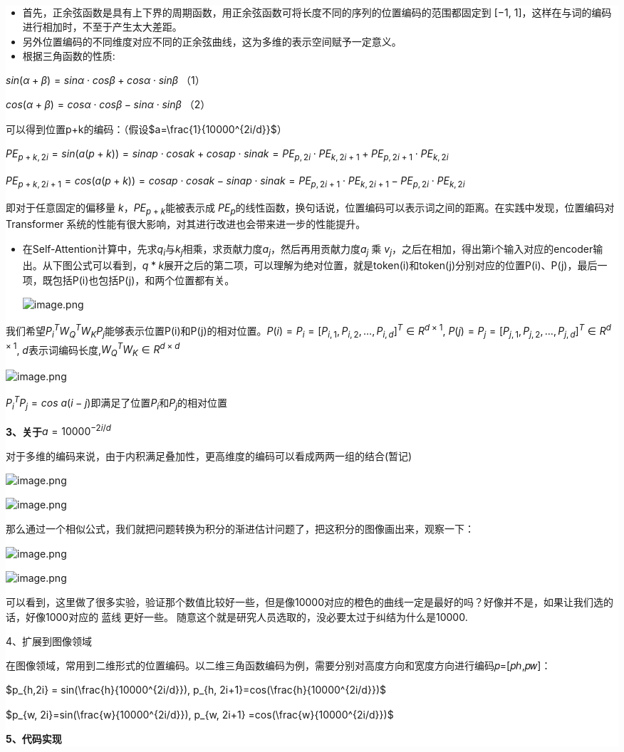 - 首先，正余弦函数是具有上下界的周期函数，用正余弦函数可将长度不同的序列的位置编码的范围都固定到 [−1, 1]，这样在与词的编码进行相加时，不至于产生太大差距。
- 另外位置编码的不同维度对应不同的正余弦曲线，这为多维的表示空间赋予一定意义。
- 根据三角函数的性质:

$sin(\alpha + \beta) = sin \alpha \cdot cos \beta + cos \alpha \cdot sin \beta$      （1）

$cos(\alpha + \beta) = cos \alpha \cdot cos \beta - sin \alpha \cdot sin \beta$      （2）

可以得到位置p+k的编码：（假设$a=\frac{1}{10000^{2i/d}}$）

$PE_{p+k, 2i} = sin(a(p+k))=sin ap \cdot cos ak + cos ap \cdot sin ak=PE_{p,2i} \cdot PE_{k, 2i+1}+ PE_{p, 2i+1} \cdot PE_{k, 2i}$

$PE_{p+k, 2i+1} = cos(a(p+k))=cos ap \cdot cos ak - sin ap \cdot sin ak = PE_{p,2i+1} \cdot PE_{k, 2i+1} - PE_{p, 2i} \cdot PE_{k,2i}$

即对于任意固定的偏移量 $k$，$PE_{p+k}$能被表示成 $PE_{p}$的线性函数，换句话说，位置编码可以表示词之间的距离。在实践中发现，位置编码对Transformer 系统的性能有很大影响，对其进行改进也会带来进一步的性能提升。

- 在Self-Attention计算中，先求$q_i$与$k_j$相乘，求贡献力度$a_j$，然后再用贡献力度$a_j$ 乘 $v_j$，之后在相加，得出第i个输入对应的encoder输出。从下图公式可以看到，$q * k$展开之后的第二项，可以理解为绝对位置，就是token(i)和token(j)分别对应的位置P(i)、P(j)，最后一项，既包括P(i)也包括P(j)，和两个位置都有关。
    
    ![image.png](Transformer%20%E4%BD%8D%E7%BD%AE%E7%BC%96%E7%A0%81%E6%B1%87%E6%80%BB%20217bd37d8d684f2685466cbb8c7d38be/image%203.png)
    

我们希望$P_i^TW_Q^TW_KP_j$能够表示位置P(i)和P(j)的相对位置。$P(i)=P_i=[P_{i,1}, P_{i,2}, …, P_{i,d}]^T \in R^{d \times 1}$, $P(j)=P_j=[P_{j,1}, P_{j,2}, …, P_{j,d}]^T \in R^{d \times 1}$, $d$表示词编码长度,$W_Q^TW_K \in R^{d \times d}$

![image.png](Transformer%20%E4%BD%8D%E7%BD%AE%E7%BC%96%E7%A0%81%E6%B1%87%E6%80%BB%20217bd37d8d684f2685466cbb8c7d38be/image%204.png)

$P_i^TP_j = cos\ a(i-j)$即满足了位置$P_i$和$P_j$的相对位置

**3、关于**$a=10000^{-2i/d}$

对于多维的编码来说，由于内积满足叠加性，更高维度的编码可以看成两两一组的结合(暂记)

![image.png](Transformer%20%E4%BD%8D%E7%BD%AE%E7%BC%96%E7%A0%81%E6%B1%87%E6%80%BB%20217bd37d8d684f2685466cbb8c7d38be/image%205.png)

![image.png](Transformer%20%E4%BD%8D%E7%BD%AE%E7%BC%96%E7%A0%81%E6%B1%87%E6%80%BB%20217bd37d8d684f2685466cbb8c7d38be/image%206.png)

那么通过一个相似公式，我们就把问题转换为积分的渐进估计问题了，把这积分的图像画出来，观察一下：

![image.png](Transformer%20%E4%BD%8D%E7%BD%AE%E7%BC%96%E7%A0%81%E6%B1%87%E6%80%BB%20217bd37d8d684f2685466cbb8c7d38be/image%207.png)

![image.png](Transformer%20%E4%BD%8D%E7%BD%AE%E7%BC%96%E7%A0%81%E6%B1%87%E6%80%BB%20217bd37d8d684f2685466cbb8c7d38be/image%208.png)

可以看到，这里做了很多实验，验证那个数值比较好一些，但是像10000对应的橙色的曲线一定是最好的吗？好像并不是，如果让我们选的话，好像1000对应的 蓝线 更好一些。 随意这个就是研究人员选取的，没必要太过于纠结为什么是10000.

4、扩展到图像领域

在图像领域，常用到二维形式的位置编码。以二维三角函数编码为例，需要分别对高度方向和宽度方向进行编码𝑝=[𝑝ℎ,𝑝𝑤]：

$p_{h,2i} = sin(\frac{h}{10000^{2i/d}}), p_{h, 2i+1}=cos(\frac{h}{10000^{2i/d}})$

$p_{w, 2i}=sin(\frac{w}{10000^{2i/d}}), p_{w, 2i+1} =cos(\frac{w}{10000^{2i/d}})$

**5、代码实现**
